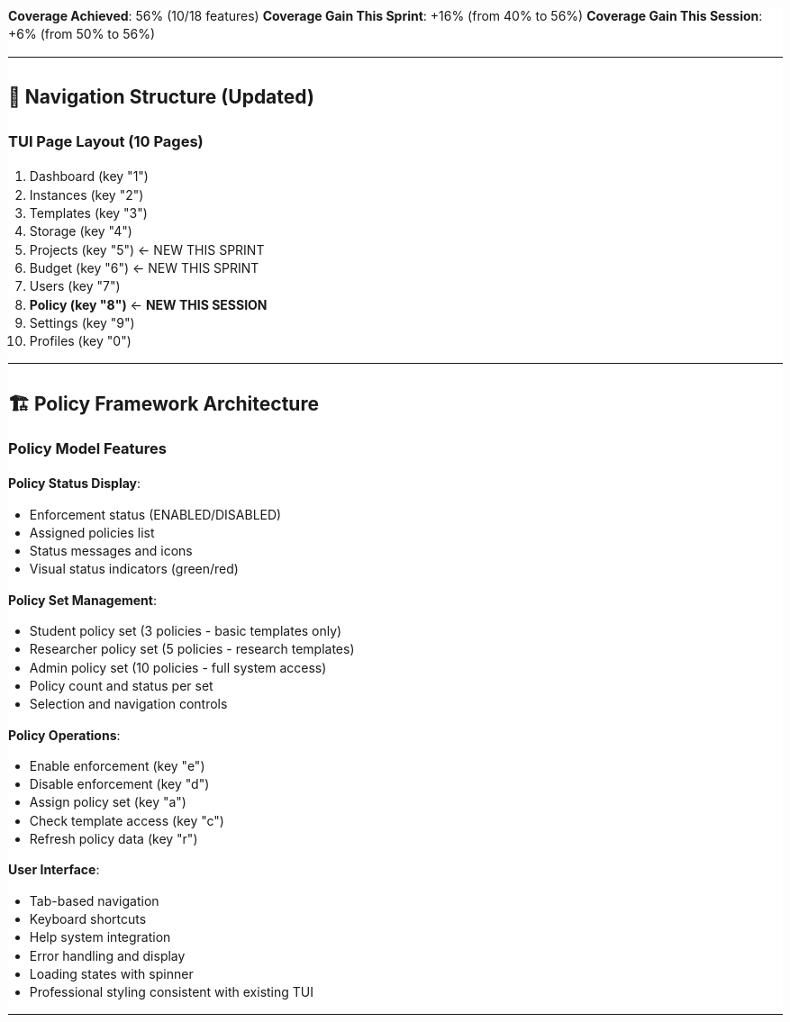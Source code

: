 **Coverage Achieved**: 56% (10/18 features)
**Coverage Gain This Sprint**: +16% (from 40% to 56%)
**Coverage Gain This Session**: +6% (from 50% to 56%)

---

## 🚀 Navigation Structure (Updated)

### TUI Page Layout (10 Pages)
1. Dashboard (key "1")
2. Instances (key "2")
3. Templates (key "3")
4. Storage (key "4")
5. Projects (key "5") ← NEW THIS SPRINT
6. Budget (key "6") ← NEW THIS SPRINT
7. Users (key "7")
8. **Policy (key "8")** ← **NEW THIS SESSION**
9. Settings (key "9")
10. Profiles (key "0")

---

## 🏗️ Policy Framework Architecture

### Policy Model Features

**Policy Status Display**:
- Enforcement status (ENABLED/DISABLED)
- Assigned policies list
- Status messages and icons
- Visual status indicators (green/red)

**Policy Set Management**:
- Student policy set (3 policies - basic templates only)
- Researcher policy set (5 policies - research templates)
- Admin policy set (10 policies - full system access)
- Policy count and status per set
- Selection and navigation controls

**Policy Operations**:
- Enable enforcement (key "e")
- Disable enforcement (key "d")
- Assign policy set (key "a")
- Check template access (key "c")
- Refresh policy data (key "r")

**User Interface**:
- Tab-based navigation
- Keyboard shortcuts
- Help system integration
- Error handling and display
- Loading states with spinner
- Professional styling consistent with existing TUI

---